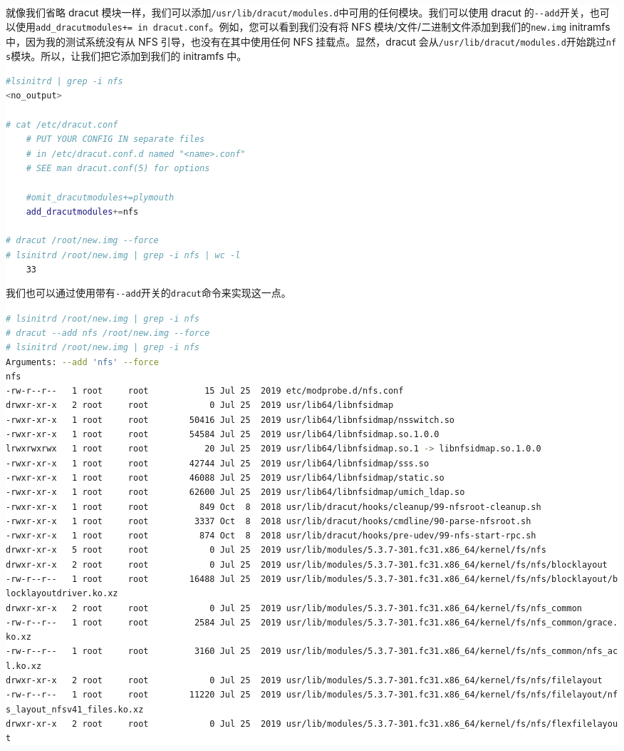 就像我们省略 dracut 模块一样，我们可以添加`/usr/lib/dracut/modules.d`中可用的任何模块。我们可以使用 dracut 的`--add`开关，也可以使用`add_dracutmodules+= in dracut.conf`。例如，您可以看到我们没有将 NFS 模块/文件/二进制文件添加到我们的`new.img` initramfs 中，因为我的测试系统没有从 NFS 引导，也没有在其中使用任何 NFS 挂载点。显然，dracut 会从`/usr/lib/dracut/modules.d`开始跳过`nfs`模块。所以，让我们把它添加到我们的 initramfs 中。

```sh
#lsinitrd | grep -i nfs
<no_output>

# cat /etc/dracut.conf
    # PUT YOUR CONFIG IN separate files
    # in /etc/dracut.conf.d named "<name>.conf"
    # SEE man dracut.conf(5) for options

    #omit_dracutmodules+=plymouth
    add_dracutmodules+=nfs

# dracut /root/new.img --force
# lsinitrd /root/new.img | grep -i nfs | wc -l
    33

```

我们也可以通过使用带有`--add`开关的`dracut`命令来实现这一点。

```sh
# lsinitrd /root/new.img | grep -i nfs
# dracut --add nfs /root/new.img --force
# lsinitrd /root/new.img | grep -i nfs
Arguments: --add 'nfs' --force
nfs
-rw-r--r--   1 root     root           15 Jul 25  2019 etc/modprobe.d/nfs.conf
drwxr-xr-x   2 root     root            0 Jul 25  2019 usr/lib64/libnfsidmap
-rwxr-xr-x   1 root     root        50416 Jul 25  2019 usr/lib64/libnfsidmap/nsswitch.so
-rwxr-xr-x   1 root     root        54584 Jul 25  2019 usr/lib64/libnfsidmap.so.1.0.0
lrwxrwxrwx   1 root     root           20 Jul 25  2019 usr/lib64/libnfsidmap.so.1 -> libnfsidmap.so.1.0.0
-rwxr-xr-x   1 root     root        42744 Jul 25  2019 usr/lib64/libnfsidmap/sss.so
-rwxr-xr-x   1 root     root        46088 Jul 25  2019 usr/lib64/libnfsidmap/static.so
-rwxr-xr-x   1 root     root        62600 Jul 25  2019 usr/lib64/libnfsidmap/umich_ldap.so
-rwxr-xr-x   1 root     root          849 Oct  8  2018 usr/lib/dracut/hooks/cleanup/99-nfsroot-cleanup.sh
-rwxr-xr-x   1 root     root         3337 Oct  8  2018 usr/lib/dracut/hooks/cmdline/90-parse-nfsroot.sh
-rwxr-xr-x   1 root     root          874 Oct  8  2018 usr/lib/dracut/hooks/pre-udev/99-nfs-start-rpc.sh
drwxr-xr-x   5 root     root            0 Jul 25  2019 usr/lib/modules/5.3.7-301.fc31.x86_64/kernel/fs/nfs
drwxr-xr-x   2 root     root            0 Jul 25  2019 usr/lib/modules/5.3.7-301.fc31.x86_64/kernel/fs/nfs/blocklayout
-rw-r--r--   1 root     root        16488 Jul 25  2019 usr/lib/modules/5.3.7-301.fc31.x86_64/kernel/fs/nfs/blocklayout/blocklayoutdriver.ko.xz
drwxr-xr-x   2 root     root            0 Jul 25  2019 usr/lib/modules/5.3.7-301.fc31.x86_64/kernel/fs/nfs_common
-rw-r--r--   1 root     root         2584 Jul 25  2019 usr/lib/modules/5.3.7-301.fc31.x86_64/kernel/fs/nfs_common/grace.ko.xz
-rw-r--r--   1 root     root         3160 Jul 25  2019 usr/lib/modules/5.3.7-301.fc31.x86_64/kernel/fs/nfs_common/nfs_acl.ko.xz
drwxr-xr-x   2 root     root            0 Jul 25  2019 usr/lib/modules/5.3.7-301.fc31.x86_64/kernel/fs/nfs/filelayout
-rw-r--r--   1 root     root        11220 Jul 25  2019 usr/lib/modules/5.3.7-301.fc31.x86_64/kernel/fs/nfs/filelayout/nfs_layout_nfsv41_files.ko.xz
drwxr-xr-x   2 root     root            0 Jul 25  2019 usr/lib/modules/5.3.7-301.fc31.x86_64/kernel/fs/nfs/flexfilelayout
```